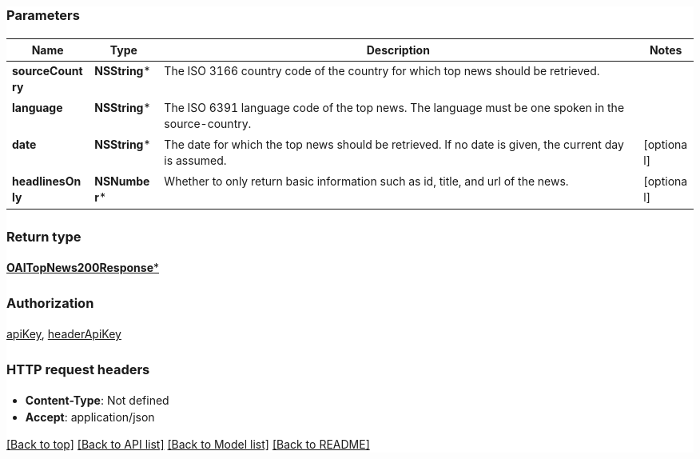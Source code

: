 ### Parameters

Name | Type | Description  | Notes
------------- | ------------- | ------------- | -------------
 **sourceCountry** | **NSString***| The ISO 3166 country code of the country for which top news should be retrieved. | 
 **language** | **NSString***| The ISO 6391 language code of the top news. The language must be one spoken in the source-country. | 
 **date** | **NSString***| The date for which the top news should be retrieved. If no date is given, the current day is assumed. | [optional] 
 **headlinesOnly** | **NSNumber***| Whether to only return basic information such as id, title, and url of the news. | [optional] 

### Return type

[**OAITopNews200Response***](OAITopNews200Response.md)

### Authorization

[apiKey](../README.md#apiKey), [headerApiKey](../README.md#headerApiKey)

### HTTP request headers

 - **Content-Type**: Not defined
 - **Accept**: application/json

[[Back to top]](#) [[Back to API list]](../README.md#documentation-for-api-endpoints) [[Back to Model list]](../README.md#documentation-for-models) [[Back to README]](../README.md)

